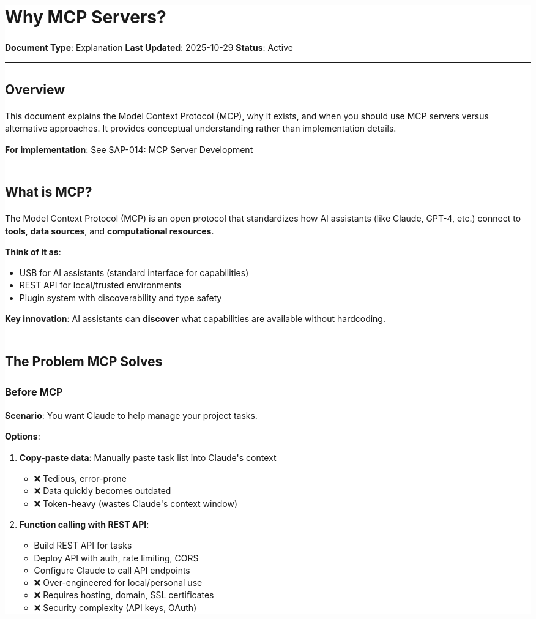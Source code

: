 # Why MCP Servers?

**Document Type**: Explanation
**Last Updated**: 2025-10-29
**Status**: Active

---

## Overview

This document explains the Model Context Protocol (MCP), why it exists, and when you should use MCP servers versus alternative approaches. It provides conceptual understanding rather than implementation details.

**For implementation**: See [SAP-014: MCP Server Development](../../skilled-awareness/mcp-server-development/)

---

## What is MCP?

The Model Context Protocol (MCP) is an open protocol that standardizes how AI assistants (like Claude, GPT-4, etc.) connect to **tools**, **data sources**, and **computational resources**.

**Think of it as**:
- USB for AI assistants (standard interface for capabilities)
- REST API for local/trusted environments
- Plugin system with discoverability and type safety

**Key innovation**: AI assistants can **discover** what capabilities are available without hardcoding.

---

## The Problem MCP Solves

### Before MCP

**Scenario**: You want Claude to help manage your project tasks.

**Options**:
1. **Copy-paste data**: Manually paste task list into Claude's context
   - ❌ Tedious, error-prone
   - ❌ Data quickly becomes outdated
   - ❌ Token-heavy (wastes Claude's context window)

2. **Function calling with REST API**:
   - Build REST API for tasks
   - Deploy API with auth, rate limiting, CORS
   - Configure Claude to call API endpoints
   - ❌ Over-engineered for local/personal use
   - ❌ Requires hosting, domain, SSL certificates
   - ❌ Security complexity (API keys, OAuth)
